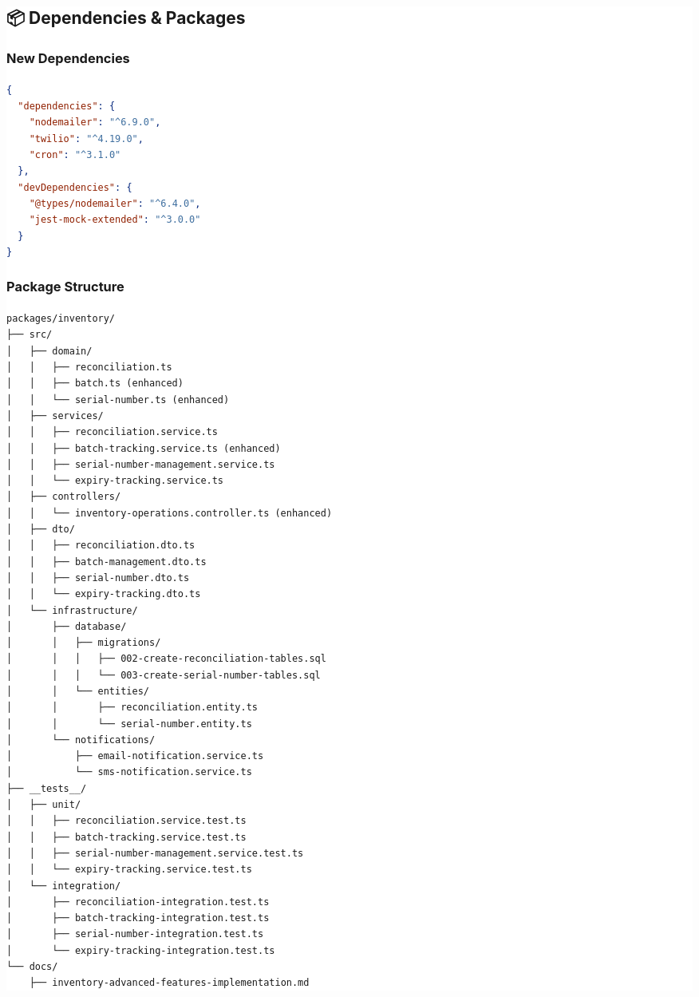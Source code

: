
## 📦 **Dependencies & Packages**

### **New Dependencies**

```json
{
  "dependencies": {
    "nodemailer": "^6.9.0",
    "twilio": "^4.19.0",
    "cron": "^3.1.0"
  },
  "devDependencies": {
    "@types/nodemailer": "^6.4.0",
    "jest-mock-extended": "^3.0.0"
  }
}
```

### **Package Structure**

```
packages/inventory/
├── src/
│   ├── domain/
│   │   ├── reconciliation.ts
│   │   ├── batch.ts (enhanced)
│   │   └── serial-number.ts (enhanced)
│   ├── services/
│   │   ├── reconciliation.service.ts
│   │   ├── batch-tracking.service.ts (enhanced)
│   │   ├── serial-number-management.service.ts
│   │   └── expiry-tracking.service.ts
│   ├── controllers/
│   │   └── inventory-operations.controller.ts (enhanced)
│   ├── dto/
│   │   ├── reconciliation.dto.ts
│   │   ├── batch-management.dto.ts
│   │   ├── serial-number.dto.ts
│   │   └── expiry-tracking.dto.ts
│   └── infrastructure/
│       ├── database/
│       │   ├── migrations/
│       │   │   ├── 002-create-reconciliation-tables.sql
│       │   │   └── 003-create-serial-number-tables.sql
│       │   └── entities/
│       │       ├── reconciliation.entity.ts
│       │       └── serial-number.entity.ts
│       └── notifications/
│           ├── email-notification.service.ts
│           └── sms-notification.service.ts
├── __tests__/
│   ├── unit/
│   │   ├── reconciliation.service.test.ts
│   │   ├── batch-tracking.service.test.ts
│   │   ├── serial-number-management.service.test.ts
│   │   └── expiry-tracking.service.test.ts
│   └── integration/
│       ├── reconciliation-integration.test.ts
│       ├── batch-tracking-integration.test.ts
│       ├── serial-number-integration.test.ts
│       └── expiry-tracking-integration.test.ts
└── docs/
    ├── inventory-advanced-features-implementation.md
```